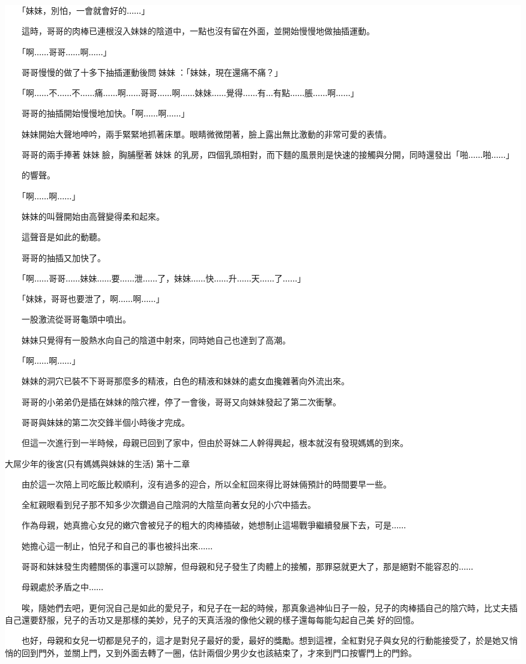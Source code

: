 　　「妹妹，別怕，一會就會好的……」

　　這時，哥哥的肉棒已連根沒入妹妹的陰道中，一點也沒有留在外面，並開始慢慢地做抽插運動。

　　「啊……哥哥……啊……」

　　哥哥慢慢的做了十多下抽插運動後問 妹妹 ：「妹妹，現在還痛不痛？」

　　「啊……不……不……痛……啊……哥哥……啊……妹妹……覺得……有…有點……脹……啊……」

　　哥哥的抽插開始慢慢地加快。「啊……啊……」

　　妹妹開始大聲地呻吟，兩手緊緊地抓著床單。眼睛微微閉著，臉上露出無比激動的非常可愛的表情。

　　哥哥的兩手捧著 妹妹 臉，胸脯壓著 妹妹 的乳房，四個乳頭相對，而下麵的風景則是快速的接觸與分開，同時還發出「啪……啪……」

　　的響聲。

　　「啊……啊……」

　　妹妹的叫聲開始由高聲變得柔和起來。

　　這聲音是如此的動聽。

　　哥哥的抽插又加快了。

　　「啊……哥哥……妹妹……要……泄……了，妹妹……快……升……天……了……」

　　「妹妹，哥哥也要泄了，啊……啊……」

　　一股激流從哥哥龜頭中噴出。

　　妹妹只覺得有一股熱水向自己的陰道中射來，同時她自己也達到了高潮。

　　「啊……啊……」

　　妹妹的洞穴已裝不下哥哥那麼多的精液，白色的精液和妹妹的處女血攙雜著向外流出來。

　　哥哥的小弟弟仍是插在妹妹的陰穴裡，停了一會後，哥哥又向妹妹發起了第二次衝擊。

　　哥哥與妹妹的第二次交鋒半個小時後才完成。

　　但這一次進行到一半時候，母親已回到了家中，但由於哥妹二人幹得興起，根本就沒有發現媽媽的到來。


大屌少年的後宮(只有媽媽與妹妹的生活) 第十二章

　　由於這一次陪上司吃飯比較順利，沒有過多的迎合，所以全紅回來得比哥妹倆預計的時間要早一些。

　　全紅親眼看到兒子那不知多少次鑽過自己陰洞的大陰莖向著女兒的小穴中插去。

　　作為母親，她真擔心女兒的嫩穴會被兒子的粗大的肉棒插破，她想制止這場戰爭繼續發展下去，可是……

　　她擔心這一制止，怕兒子和自己的事也被抖出來……

　　哥哥和妹妹發生肉體關係的事還可以諒解，但母親和兒子發生了肉體上的接觸，那罪惡就更大了，那是絕對不能容忍的……

　　母親處於矛盾之中……

　　唉，隨她們去吧，更何況自己是如此的愛兒子，和兒子在一起的時候，那真象過神仙日子一般，兒子的肉棒插自己的陰穴時，比丈夫插自己還要舒服，兒子的舌功又是那樣的美妙，兒子的天真活潑的像他父親的樣子還每每能勾起自己美 好的回憶。

　　也好，母親和女兒一切都是兒子的，這才是對兒子最好的愛，最好的獎勵。想到這裡，全紅對兒子與女兒的行動能接受了，於是她又悄悄的回到門外，並關上門，又到外面去轉了一圈，估計兩個少男少女也該結束了，才來到門口按響門上的門鈴。
